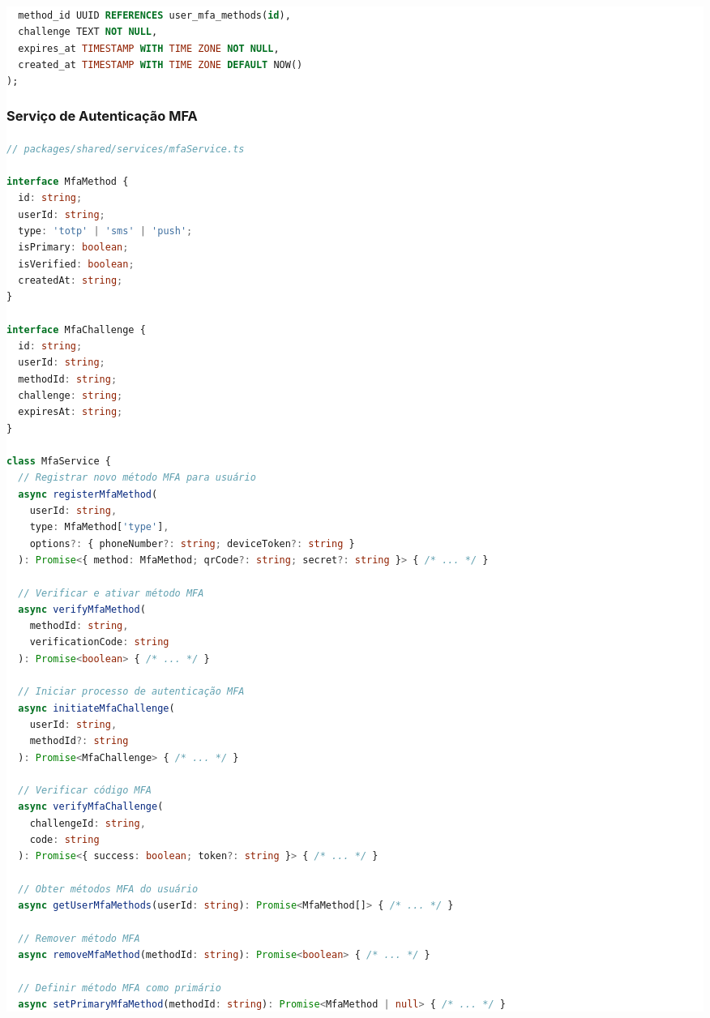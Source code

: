 ```sql
  method_id UUID REFERENCES user_mfa_methods(id),
  challenge TEXT NOT NULL,
  expires_at TIMESTAMP WITH TIME ZONE NOT NULL,
  created_at TIMESTAMP WITH TIME ZONE DEFAULT NOW()
);
```

### Serviço de Autenticação MFA

```typescript
// packages/shared/services/mfaService.ts

interface MfaMethod {
  id: string;
  userId: string;
  type: 'totp' | 'sms' | 'push';
  isPrimary: boolean;
  isVerified: boolean;
  createdAt: string;
}

interface MfaChallenge {
  id: string;
  userId: string;
  methodId: string;
  challenge: string;
  expiresAt: string;
}

class MfaService {
  // Registrar novo método MFA para usuário
  async registerMfaMethod(
    userId: string,
    type: MfaMethod['type'],
    options?: { phoneNumber?: string; deviceToken?: string }
  ): Promise<{ method: MfaMethod; qrCode?: string; secret?: string }> { /* ... */ }

  // Verificar e ativar método MFA
  async verifyMfaMethod(
    methodId: string,
    verificationCode: string
  ): Promise<boolean> { /* ... */ }

  // Iniciar processo de autenticação MFA
  async initiateMfaChallenge(
    userId: string,
    methodId?: string
  ): Promise<MfaChallenge> { /* ... */ }

  // Verificar código MFA
  async verifyMfaChallenge(
    challengeId: string,
    code: string
  ): Promise<{ success: boolean; token?: string }> { /* ... */ }

  // Obter métodos MFA do usuário
  async getUserMfaMethods(userId: string): Promise<MfaMethod[]> { /* ... */ }

  // Remover método MFA
  async removeMfaMethod(methodId: string): Promise<boolean> { /* ... */ }

  // Definir método MFA como primário
  async setPrimaryMfaMethod(methodId: string): Promise<MfaMethod | null> { /* ... */ }
```